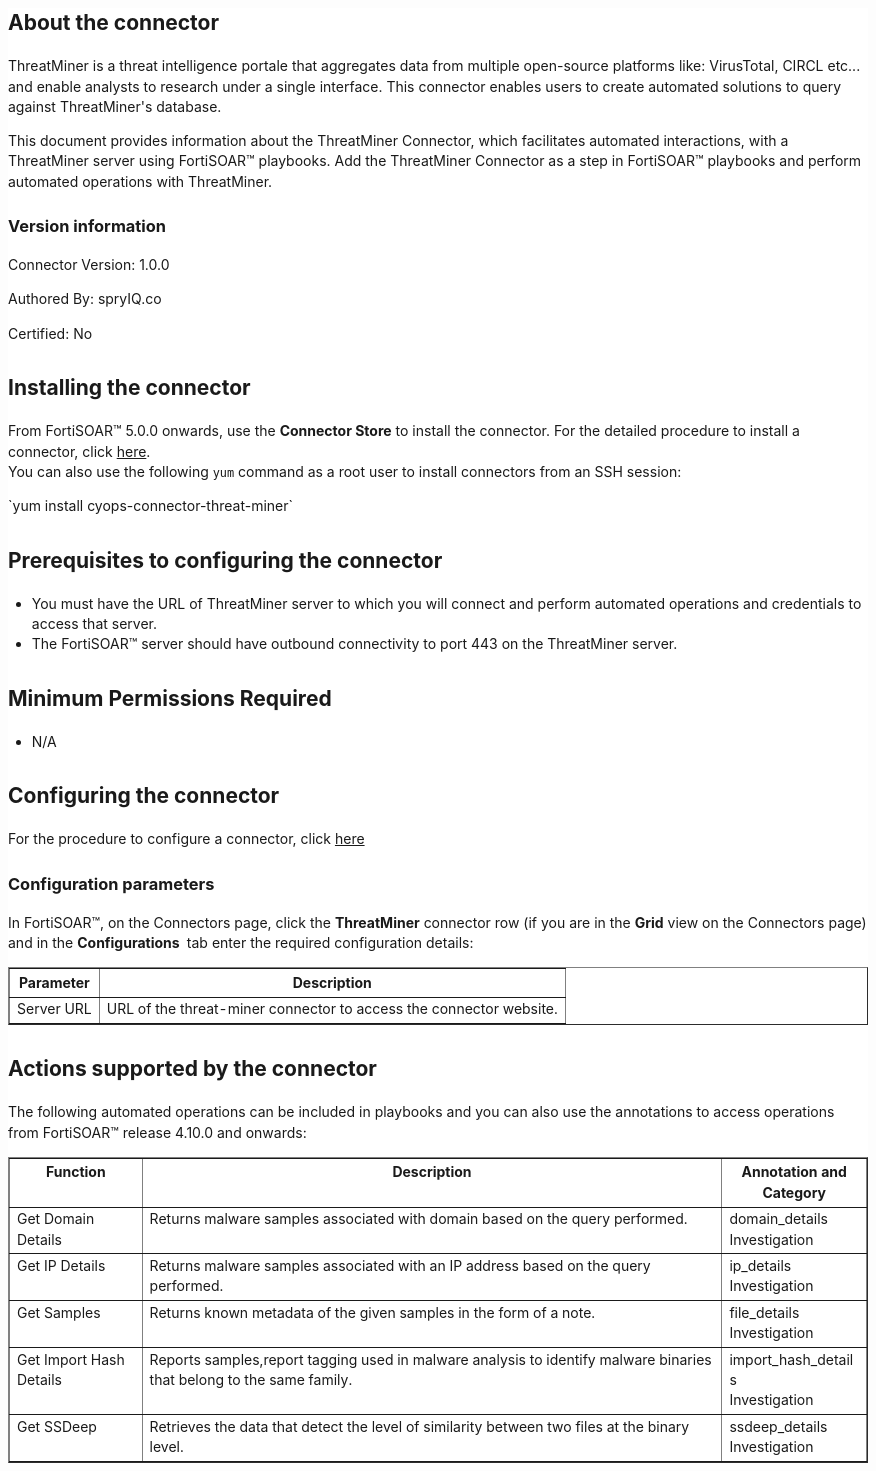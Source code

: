## About the connector
ThreatMiner is a threat intelligence portale that aggregates data from multiple open-source platforms like: VirusTotal, CIRCL etc... and enable analysts to research under a single interface. This connector enables users to create automated solutions to query against ThreatMiner's database.
<p>This document provides information about the ThreatMiner Connector, which facilitates automated interactions, with a ThreatMiner server using FortiSOAR&trade; playbooks. Add the ThreatMiner Connector as a step in FortiSOAR&trade; playbooks and perform automated operations with ThreatMiner.</p>

### Version information

Connector Version: 1.0.0


Authored By: spryIQ.co

Certified: No
## Installing the connector
<p>From FortiSOAR&trade; 5.0.0 onwards, use the <strong>Connector Store</strong> to install the connector. For the detailed procedure to install a connector, click <a href="https://docs.fortinet.com/document/fortisoar/0.0.0/installing-a-connector/1/installing-a-connector" target="_top">here</a>.<br>You can also use the following <code>yum</code> command as a root user to install connectors from an SSH session:</p>
`yum install cyops-connector-threat-miner`

## Prerequisites to configuring the connector
- You must have the URL of ThreatMiner server to which you will connect and perform automated operations and credentials to access that server.
- The FortiSOAR&trade; server should have outbound connectivity to port 443 on the ThreatMiner server.

## Minimum Permissions Required
- N/A

## Configuring the connector
For the procedure to configure a connector, click [here](https://docs.fortinet.com/document/fortisoar/0.0.0/configuring-a-connector/1/configuring-a-connector)
### Configuration parameters
<p>In FortiSOAR&trade;, on the Connectors page, click the <strong>ThreatMiner</strong> connector row (if you are in the <strong>Grid</strong> view on the Connectors page) and in the <strong>Configurations&nbsp;</strong> tab enter the required configuration details:&nbsp;</p>
<table border=1><thead><tr><th>Parameter<br></th><th>Description<br></th></tr></thead><tbody><tr><td>Server URL<br></td><td>URL of the threat-miner connector to access the connector website.<br>
</tbody></table>

## Actions supported by the connector
The following automated operations can be included in playbooks and you can also use the annotations to access operations from FortiSOAR&trade; release 4.10.0 and onwards:
<table border=1><thead><tr><th>Function<br></th><th>Description<br></th><th>Annotation and Category<br></th></tr></thead><tbody><tr><td>Get Domain Details<br></td><td>Returns malware samples associated with domain based on the query performed.<br></td><td>domain_details <br/>Investigation<br></td></tr>
<tr><td>Get IP Details<br></td><td>Returns malware samples associated with an IP address based on the query performed.<br></td><td>ip_details <br/>Investigation<br></td></tr>
<tr><td>Get Samples<br></td><td>Returns known metadata of the given samples in the form of a note.<br></td><td>file_details <br/>Investigation<br></td></tr>
<tr><td>Get Import Hash Details<br></td><td>Reports samples,report tagging used in malware analysis to identify malware binaries that belong to the same family.<br></td><td>import_hash_details <br/>Investigation<br></td></tr>
<tr><td>Get SSDeep<br></td><td>Retrieves the data that detect the level of similarity between two files at the binary level.<br></td><td>ssdeep_details <br/>Investigation<br></td></tr>